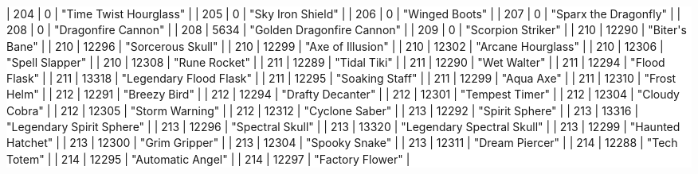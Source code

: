|  204  | 0 |  "Time Twist Hourglass"  |
|  205  | 0 |  "Sky Iron Shield"  |
|  206  | 0 |  "Winged Boots"  |
|  207  | 0 |  "Sparx the Dragonfly"  |
|  208  | 0 |  "Dragonfire Cannon"  |
|  208  | 5634 |  "Golden Dragonfire Cannon"  |
|  209  | 0 |  "Scorpion Striker"  |
|  210  | 12290 |  "Biter's Bane"  |
|  210  | 12296 |  "Sorcerous Skull"  |
|  210  | 12299 |  "Axe of Illusion"  |
|  210  | 12302 |  "Arcane Hourglass"  |
|  210  | 12306 |  "Spell Slapper"  |
|  210  | 12308 |  "Rune Rocket"  |
|  211  | 12289 |  "Tidal Tiki"  |
|  211  | 12290 |  "Wet Walter"  |
|  211  | 12294 |  "Flood Flask"  |
|  211  | 13318 |  "Legendary Flood Flask"  |
|  211  | 12295 |  "Soaking Staff"  |
|  211  | 12299 |  "Aqua Axe"  |
|  211  | 12310 |  "Frost Helm"  |
|  212  | 12291 |  "Breezy Bird"  |
|  212  | 12294 |  "Drafty Decanter"  |
|  212  | 12301 |  "Tempest Timer"  |
|  212  | 12304 |  "Cloudy Cobra"  |
|  212  | 12305 |  "Storm Warning"  |
|  212  | 12312 |  "Cyclone Saber"  |
|  213  | 12292 |  "Spirit Sphere"  |
|  213  | 13316 |  "Legendary Spirit Sphere"  |
|  213  | 12296 |  "Spectral Skull"  |
|  213  | 13320 |  "Legendary Spectral Skull"  |
|  213  | 12299 |  "Haunted Hatchet"  |
|  213  | 12300 |  "Grim Gripper"  |
|  213  | 12304 |  "Spooky Snake"  |
|  213  | 12311 |  "Dream Piercer"  |
|  214  | 12288 |  "Tech Totem"  |
|  214  | 12295 |  "Automatic Angel"  |
|  214  | 12297 |  "Factory Flower"  |
